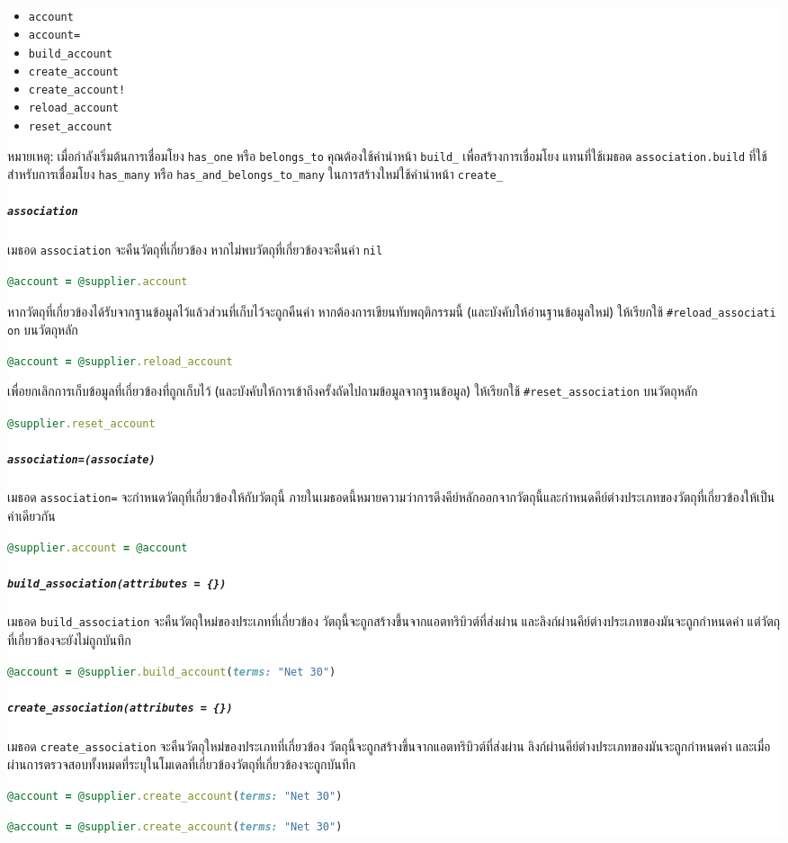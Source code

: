 * `account`
* `account=`
* `build_account`
* `create_account`
* `create_account!`
* `reload_account`
* `reset_account`

หมายเหตุ: เมื่อกำลังเริ่มต้นการเชื่อมโยง `has_one` หรือ `belongs_to` คุณต้องใช้คำนำหน้า `build_` เพื่อสร้างการเชื่อมโยง แทนที่ใช้เมธอด `association.build` ที่ใช้สำหรับการเชื่อมโยง `has_many` หรือ `has_and_belongs_to_many` ในการสร้างใหม่ใช้คำนำหน้า `create_`

##### `association`

เมธอด `association` จะคืนวัตถุที่เกี่ยวข้อง หากไม่พบวัตถุที่เกี่ยวข้องจะคืนค่า `nil`

```ruby
@account = @supplier.account
```

หากวัตถุที่เกี่ยวข้องได้รับจากฐานข้อมูลไว้แล้วส่วนที่เก็บไว้จะถูกคืนค่า หากต้องการเขียนทับพฤติกรรมนี้ (และบังคับให้อ่านฐานข้อมูลใหม่) ให้เรียกใช้ `#reload_association` บนวัตถุหลัก

```ruby
@account = @supplier.reload_account
```

เพื่อยกเลิกการเก็บข้อมูลที่เกี่ยวข้องที่ถูกเก็บไว้ (และบังคับให้การเข้าถึงครั้งถัดไปถามข้อมูลจากฐานข้อมูล) ให้เรียกใช้ `#reset_association` บนวัตถุหลัก

```ruby
@supplier.reset_account
```

##### `association=(associate)`

เมธอด `association=` จะกำหนดวัตถุที่เกี่ยวข้องให้กับวัตถุนี้ ภายในเมธอดนี้หมายความว่าการดึงคีย์หลักออกจากวัตถุนี้และกำหนดคีย์ต่างประเภทของวัตถุที่เกี่ยวข้องให้เป็นค่าเดียวกัน

```ruby
@supplier.account = @account
```

##### `build_association(attributes = {})`

เมธอด `build_association` จะคืนวัตถุใหม่ของประเภทที่เกี่ยวข้อง วัตถุนี้จะถูกสร้างขึ้นจากแอตทริบิวต์ที่ส่งผ่าน และลิงก์ผ่านคีย์ต่างประเภทของมันจะถูกกำหนดค่า แต่วัตถุที่เกี่ยวข้องจะยังไม่ถูกบันทึก

```ruby
@account = @supplier.build_account(terms: "Net 30")
```

##### `create_association(attributes = {})`

เมธอด `create_association` จะคืนวัตถุใหม่ของประเภทที่เกี่ยวข้อง วัตถุนี้จะถูกสร้างขึ้นจากแอตทริบิวต์ที่ส่งผ่าน ลิงก์ผ่านคีย์ต่างประเภทของมันจะถูกกำหนดค่า และเมื่อผ่านการตรวจสอบทั้งหมดที่ระบุในโมเดลที่เกี่ยวข้องวัตถุที่เกี่ยวข้องจะถูกบันทึก

```ruby
@account = @supplier.create_account(terms: "Net 30")
```
```ruby
@account = @supplier.create_account(terms: "Net 30")
```
